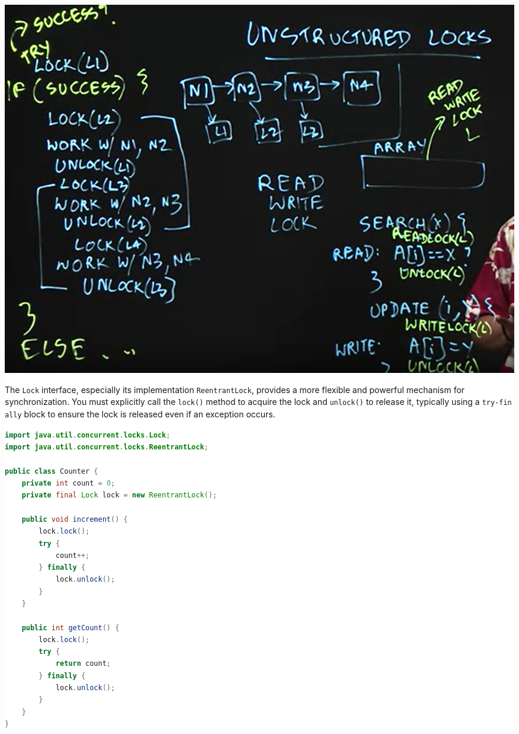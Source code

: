 ![image-20240810101651671](./img/unstructured-locks.png)

The `Lock` interface, especially its implementation `ReentrantLock`, provides a more flexible and powerful mechanism for synchronization.  You must explicitly call the `lock()` method to acquire the lock and `unlock()` to release it, typically using a `try-finally` block to ensure the lock is released even if an exception occurs.

```java
import java.util.concurrent.locks.Lock;
import java.util.concurrent.locks.ReentrantLock;

public class Counter {
    private int count = 0;
    private final Lock lock = new ReentrantLock();

    public void increment() {
        lock.lock();
        try {
            count++;
        } finally {
            lock.unlock();
        }
    }

    public int getCount() {
        lock.lock();
        try {
            return count;
        } finally {
            lock.unlock();
        }
    }
}
```